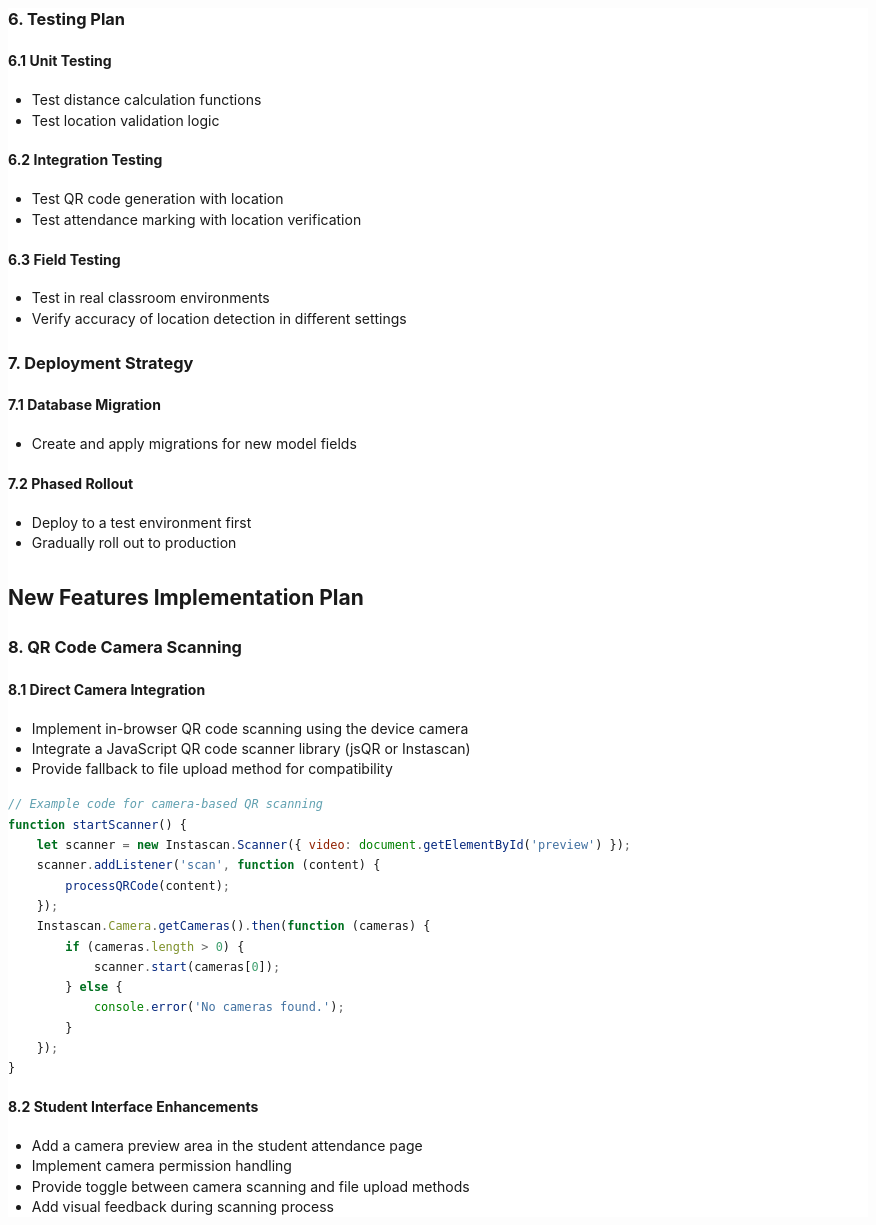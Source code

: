 ### 6. Testing Plan

#### 6.1 Unit Testing
- Test distance calculation functions
- Test location validation logic

#### 6.2 Integration Testing
- Test QR code generation with location
- Test attendance marking with location verification

#### 6.3 Field Testing
- Test in real classroom environments
- Verify accuracy of location detection in different settings

### 7. Deployment Strategy

#### 7.1 Database Migration
- Create and apply migrations for new model fields

#### 7.2 Phased Rollout
- Deploy to a test environment first
- Gradually roll out to production

## New Features Implementation Plan

### 8. QR Code Camera Scanning

#### 8.1 Direct Camera Integration
- Implement in-browser QR code scanning using the device camera
- Integrate a JavaScript QR code scanner library (jsQR or Instascan)
- Provide fallback to file upload method for compatibility

```javascript
// Example code for camera-based QR scanning
function startScanner() {
    let scanner = new Instascan.Scanner({ video: document.getElementById('preview') });
    scanner.addListener('scan', function (content) {
        processQRCode(content);
    });
    Instascan.Camera.getCameras().then(function (cameras) {
        if (cameras.length > 0) {
            scanner.start(cameras[0]);
        } else {
            console.error('No cameras found.');
        }
    });
}
```

#### 8.2 Student Interface Enhancements
- Add a camera preview area in the student attendance page
- Implement camera permission handling
- Provide toggle between camera scanning and file upload methods
- Add visual feedback during scanning process
